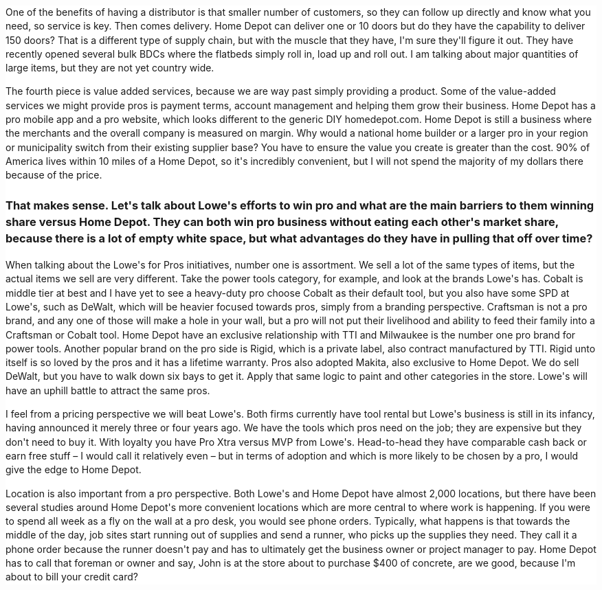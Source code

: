 One of the benefits of having a distributor is that smaller number of customers, so they can follow up directly and know what you need, so service is key. Then comes delivery. Home Depot can deliver one or 10 doors but do they have the capability to deliver 150 doors? That is a different type of supply chain, but with the muscle that they have, I'm sure they'll figure it out. They have recently opened several bulk BDCs where the flatbeds simply roll in, load up and roll out. I am talking about major quantities of large items, but they are not yet country wide.

The fourth piece is value added services, because we are way past simply providing a product. Some of the value-added services we might provide pros is payment terms, account management and helping them grow their business. Home Depot has a pro mobile app and a pro website, which looks different to the generic DIY homedepot.com. Home Depot is still a business where the merchants and the overall company is measured on margin. Why would a national home builder or a larger pro in your region or municipality switch from their existing supplier base? You have to ensure the value you create is greater than the cost. 90% of America lives within 10 miles of a Home Depot, so it's incredibly convenient, but I will not spend the majority of my dollars there because of the price.

### That makes sense. Let's talk about Lowe's efforts to win pro and what are the main barriers to them winning share versus Home Depot. They can both win pro business without eating each other's market share, because there is a lot of empty white space, but what advantages do they have in pulling that off over time?

When talking about the Lowe's for Pros initiatives, number one is assortment. We sell a lot of the same types of items, but the actual items we sell are very different. Take the power tools category, for example, and look at the brands Lowe's has. Cobalt is middle tier at best and I have yet to see a heavy-duty pro choose Cobalt as their default tool, but you also have some SPD at Lowe's, such as DeWalt, which will be heavier focused towards pros, simply from a branding perspective. Craftsman is not a pro brand, and any one of those will make a hole in your wall, but a pro will not put their livelihood and ability to feed their family into a Craftsman or Cobalt tool. Home Depot have an exclusive relationship with TTI and Milwaukee is the number one pro brand for power tools. Another popular brand on the pro side is Rigid, which is a private label, also contract manufactured by TTI. Rigid unto itself is so loved by the pros and it has a lifetime warranty. Pros also adopted Makita, also exclusive to Home Depot. We do sell DeWalt, but you have to walk down six bays to get it. Apply that same logic to paint and other categories in the store. Lowe's will have an uphill battle to attract the same pros.

I feel from a pricing perspective we will beat Lowe's. Both firms currently have tool rental but Lowe's business is still in its infancy, having announced it merely three or four years ago. We have the tools which pros need on the job; they are expensive but they don't need to buy it. With loyalty you have Pro Xtra versus MVP from Lowe's. Head-to-head they have comparable cash back or earn free stuff – I would call it relatively even – but in terms of adoption and which is more likely to be chosen by a pro, I would give the edge to Home Depot.

Location is also important from a pro perspective. Both Lowe's and Home Depot have almost 2,000 locations, but there have been several studies around Home Depot's more convenient locations which are more central to where work is happening. If you were to spend all week as a fly on the wall at a pro desk, you would see phone orders. Typically, what happens is that towards the middle of the day, job sites start running out of supplies and send a runner, who picks up the supplies they need. They call it a phone order because the runner doesn't pay and has to ultimately get the business owner or project manager to pay. Home Depot has to call that foreman or owner and say, John is at the store about to purchase $400 of concrete, are we good, because I'm about to bill your credit card?
